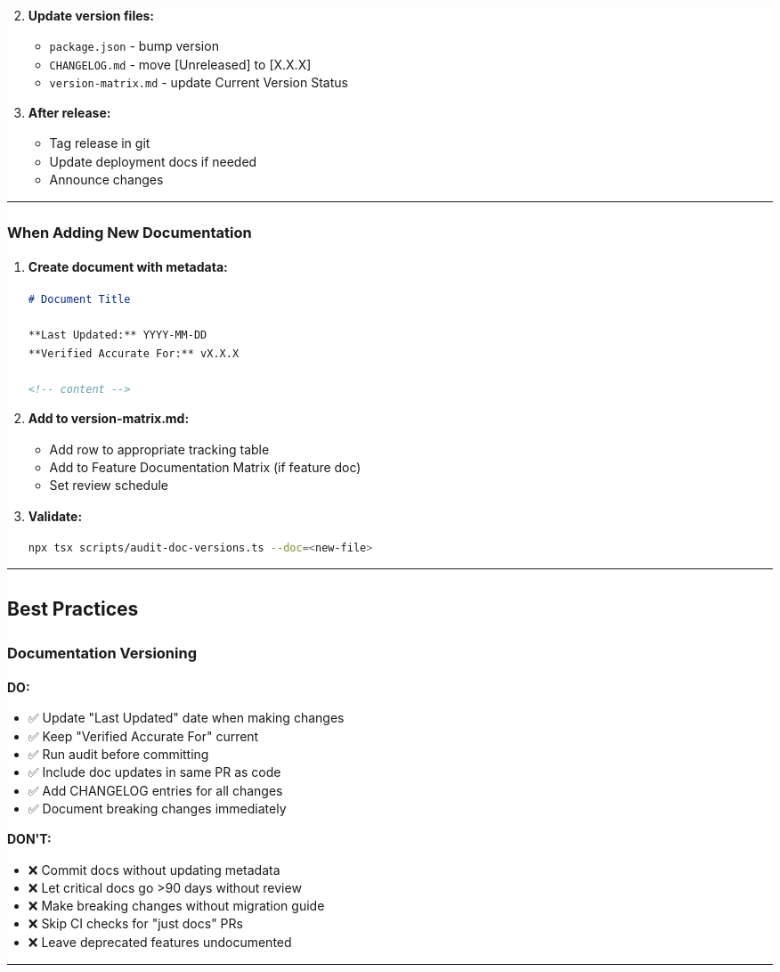 2. **Update version files:**
   - `package.json` - bump version
   - `CHANGELOG.md` - move [Unreleased] to [X.X.X]
   - `version-matrix.md` - update Current Version Status

3. **After release:**
   - Tag release in git
   - Update deployment docs if needed
   - Announce changes

---

### When Adding New Documentation

1. **Create document with metadata:**
   ```markdown
   # Document Title

   **Last Updated:** YYYY-MM-DD
   **Verified Accurate For:** vX.X.X

   <!-- content -->
   ```

2. **Add to version-matrix.md:**
   - Add row to appropriate tracking table
   - Add to Feature Documentation Matrix (if feature doc)
   - Set review schedule

3. **Validate:**
   ```bash
   npx tsx scripts/audit-doc-versions.ts --doc=<new-file>
   ```

---

## Best Practices

### Documentation Versioning

**DO:**
- ✅ Update "Last Updated" date when making changes
- ✅ Keep "Verified Accurate For" current
- ✅ Run audit before committing
- ✅ Include doc updates in same PR as code
- ✅ Add CHANGELOG entries for all changes
- ✅ Document breaking changes immediately

**DON'T:**
- ❌ Commit docs without updating metadata
- ❌ Let critical docs go >90 days without review
- ❌ Make breaking changes without migration guide
- ❌ Skip CI checks for "just docs" PRs
- ❌ Leave deprecated features undocumented

---